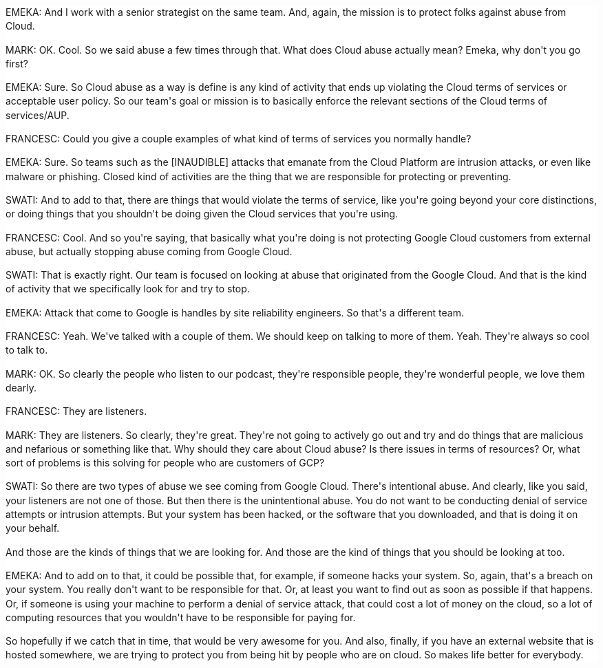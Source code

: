 EMEKA: And I work with a senior strategist on the same team. And, again, the mission is to protect folks against abuse from Cloud. 

MARK: OK. Cool. So we said abuse a few times through that. What does Cloud abuse actually mean? Emeka, why don't you go first? 

EMEKA: Sure. So Cloud abuse as a way is define is any kind of activity that ends up violating the Cloud terms of services or acceptable user policy. So our team's goal or mission is to basically enforce the relevant sections of the Cloud terms of services/AUP. 

FRANCESC: Could you give a couple examples of what kind of terms of services you normally handle? 

EMEKA: Sure. So teams such as the [INAUDIBLE] attacks that emanate from the Cloud Platform are intrusion attacks, or even like malware or phishing. Closed kind of activities are the thing that we are responsible for protecting or preventing. 

SWATI: And to add to that, there are things that would violate the terms of service, like you're going beyond your core distinctions, or doing things that you shouldn't be doing given the Cloud services that you're using. 

FRANCESC: Cool. And so you're saying, that basically what you're doing is not protecting Google Cloud customers from external abuse, but actually stopping abuse coming from Google Cloud. 

SWATI: That is exactly right. Our team is focused on looking at abuse that originated from the Google Cloud. And that is the kind of activity that we specifically look for and try to stop. 

EMEKA: Attack that come to Google is handles by site reliability engineers. So that's a different team. 

FRANCESC: Yeah. We've talked with a couple of them. We should keep on talking to more of them. Yeah. They're always so cool to talk to. 

MARK: OK. So clearly the people who listen to our podcast, they're responsible people, they're wonderful people, we love them dearly. 

FRANCESC: They are listeners. 

MARK: They are listeners. So clearly, they're great. They're not going to actively go out and try and do things that are malicious and nefarious or something like that. Why should they care about Cloud abuse? Is there issues in terms of resources? Or, what sort of problems is this solving for people who are customers of GCP? 

SWATI: So there are two types of abuse we see coming from Google Cloud. There's intentional abuse. And clearly, like you said, your listeners are not one of those. But then there is the unintentional abuse. You do not want to be conducting denial of service attempts or intrusion attempts. But your system has been hacked, or the software that you downloaded, and that is doing it on your behalf. 

And those are the kinds of things that we are looking for. And those are the kind of things that you should be looking at too. 

EMEKA: And to add on to that, it could be possible that, for example, if someone hacks your system. So, again, that's a breach on your system. You really don't want to be responsible for that. Or, at least you want to find out as soon as possible if that happens. Or, if someone is using your machine to perform a denial of service attack, that could cost a lot of money on the cloud, so a lot of computing resources that you wouldn't have to be responsible for paying for. 

So hopefully if we catch that in time, that would be very awesome for you. And also, finally, if you have an external website that is hosted somewhere, we are trying to protect you from being hit by people who are on cloud. So makes life better for everybody. 

